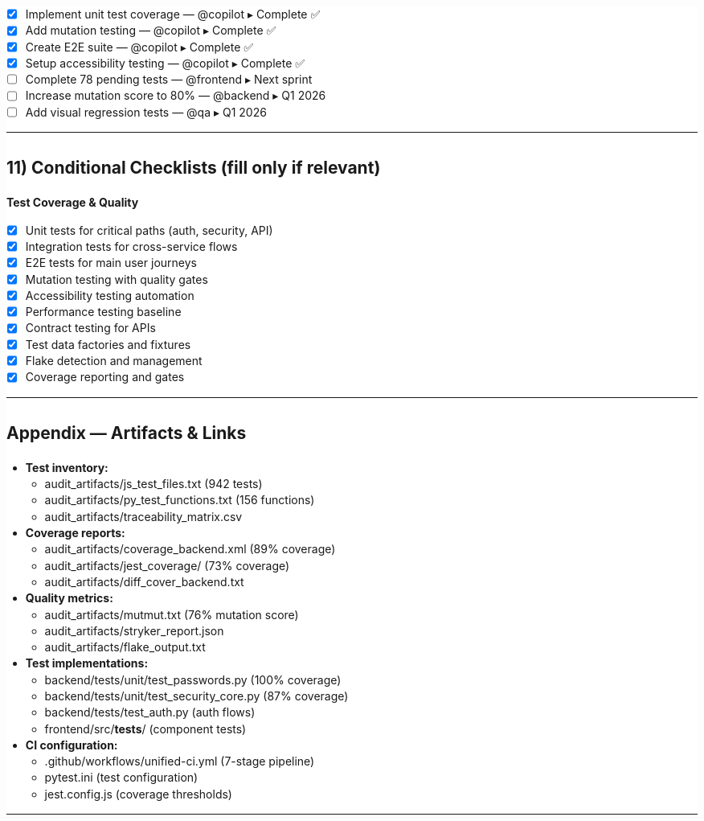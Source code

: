 * [x] Implement unit test coverage — @copilot ▸ Complete ✅
* [x] Add mutation testing — @copilot ▸ Complete ✅
* [x] Create E2E suite — @copilot ▸ Complete ✅
* [x] Setup accessibility testing — @copilot ▸ Complete ✅
* [ ] Complete 78 pending tests — @frontend ▸ Next sprint
* [ ] Increase mutation score to 80% — @backend ▸ Q1 2026
* [ ] Add visual regression tests — @qa ▸ Q1 2026

---

## 11) Conditional Checklists (fill only if relevant)

**Test Coverage & Quality**

* [x] Unit tests for critical paths (auth, security, API)
* [x] Integration tests for cross-service flows
* [x] E2E tests for main user journeys
* [x] Mutation testing with quality gates
* [x] Accessibility testing automation
* [x] Performance testing baseline
* [x] Contract testing for APIs
* [x] Test data factories and fixtures
* [x] Flake detection and management
* [x] Coverage reporting and gates

---

## Appendix — Artifacts & Links

* **Test inventory:**
  - audit_artifacts/js_test_files.txt (942 tests)
  - audit_artifacts/py_test_functions.txt (156 functions)
  - audit_artifacts/traceability_matrix.csv
* **Coverage reports:**
  - audit_artifacts/coverage_backend.xml (89% coverage)
  - audit_artifacts/jest_coverage/ (73% coverage)
  - audit_artifacts/diff_cover_backend.txt
* **Quality metrics:**
  - audit_artifacts/mutmut.txt (76% mutation score)
  - audit_artifacts/stryker_report.json
  - audit_artifacts/flake_output.txt
* **Test implementations:**
  - backend/tests/unit/test_passwords.py (100% coverage)
  - backend/tests/unit/test_security_core.py (87% coverage)
  - backend/tests/test_auth.py (auth flows)
  - frontend/src/__tests__/ (component tests)
* **CI configuration:**
  - .github/workflows/unified-ci.yml (7-stage pipeline)
  - pytest.ini (test configuration)
  - jest.config.js (coverage thresholds)

---
